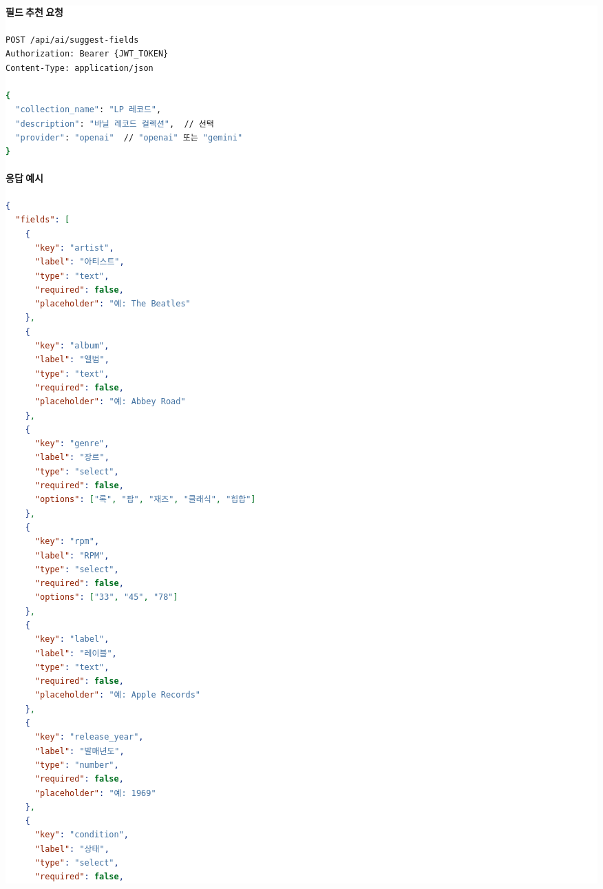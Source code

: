 #### 필드 추천 요청
```bash
POST /api/ai/suggest-fields
Authorization: Bearer {JWT_TOKEN}
Content-Type: application/json

{
  "collection_name": "LP 레코드",
  "description": "바닐 레코드 컬렉션",  // 선택
  "provider": "openai"  // "openai" 또는 "gemini"
}
```

#### 응답 예시
```json
{
  "fields": [
    {
      "key": "artist",
      "label": "아티스트",
      "type": "text",
      "required": false,
      "placeholder": "예: The Beatles"
    },
    {
      "key": "album",
      "label": "앨범",
      "type": "text",
      "required": false,
      "placeholder": "예: Abbey Road"
    },
    {
      "key": "genre",
      "label": "장르",
      "type": "select",
      "required": false,
      "options": ["록", "팝", "재즈", "클래식", "힙합"]
    },
    {
      "key": "rpm",
      "label": "RPM",
      "type": "select",
      "required": false,
      "options": ["33", "45", "78"]
    },
    {
      "key": "label",
      "label": "레이블",
      "type": "text",
      "required": false,
      "placeholder": "예: Apple Records"
    },
    {
      "key": "release_year",
      "label": "발매년도",
      "type": "number",
      "required": false,
      "placeholder": "예: 1969"
    },
    {
      "key": "condition",
      "label": "상태",
      "type": "select",
      "required": false,
```